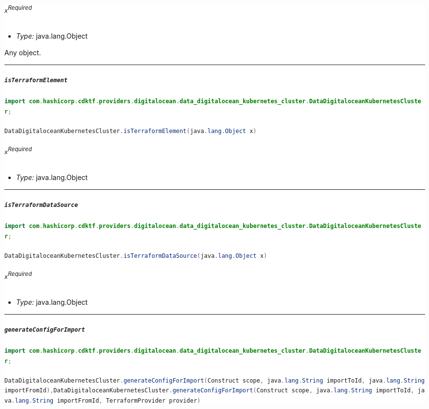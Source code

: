 ###### `x`<sup>Required</sup> <a name="x" id="@cdktf/provider-digitalocean.dataDigitaloceanKubernetesCluster.DataDigitaloceanKubernetesCluster.isConstruct.parameter.x"></a>

- *Type:* java.lang.Object

Any object.

---

##### `isTerraformElement` <a name="isTerraformElement" id="@cdktf/provider-digitalocean.dataDigitaloceanKubernetesCluster.DataDigitaloceanKubernetesCluster.isTerraformElement"></a>

```java
import com.hashicorp.cdktf.providers.digitalocean.data_digitalocean_kubernetes_cluster.DataDigitaloceanKubernetesCluster;

DataDigitaloceanKubernetesCluster.isTerraformElement(java.lang.Object x)
```

###### `x`<sup>Required</sup> <a name="x" id="@cdktf/provider-digitalocean.dataDigitaloceanKubernetesCluster.DataDigitaloceanKubernetesCluster.isTerraformElement.parameter.x"></a>

- *Type:* java.lang.Object

---

##### `isTerraformDataSource` <a name="isTerraformDataSource" id="@cdktf/provider-digitalocean.dataDigitaloceanKubernetesCluster.DataDigitaloceanKubernetesCluster.isTerraformDataSource"></a>

```java
import com.hashicorp.cdktf.providers.digitalocean.data_digitalocean_kubernetes_cluster.DataDigitaloceanKubernetesCluster;

DataDigitaloceanKubernetesCluster.isTerraformDataSource(java.lang.Object x)
```

###### `x`<sup>Required</sup> <a name="x" id="@cdktf/provider-digitalocean.dataDigitaloceanKubernetesCluster.DataDigitaloceanKubernetesCluster.isTerraformDataSource.parameter.x"></a>

- *Type:* java.lang.Object

---

##### `generateConfigForImport` <a name="generateConfigForImport" id="@cdktf/provider-digitalocean.dataDigitaloceanKubernetesCluster.DataDigitaloceanKubernetesCluster.generateConfigForImport"></a>

```java
import com.hashicorp.cdktf.providers.digitalocean.data_digitalocean_kubernetes_cluster.DataDigitaloceanKubernetesCluster;

DataDigitaloceanKubernetesCluster.generateConfigForImport(Construct scope, java.lang.String importToId, java.lang.String importFromId),DataDigitaloceanKubernetesCluster.generateConfigForImport(Construct scope, java.lang.String importToId, java.lang.String importFromId, TerraformProvider provider)
```
